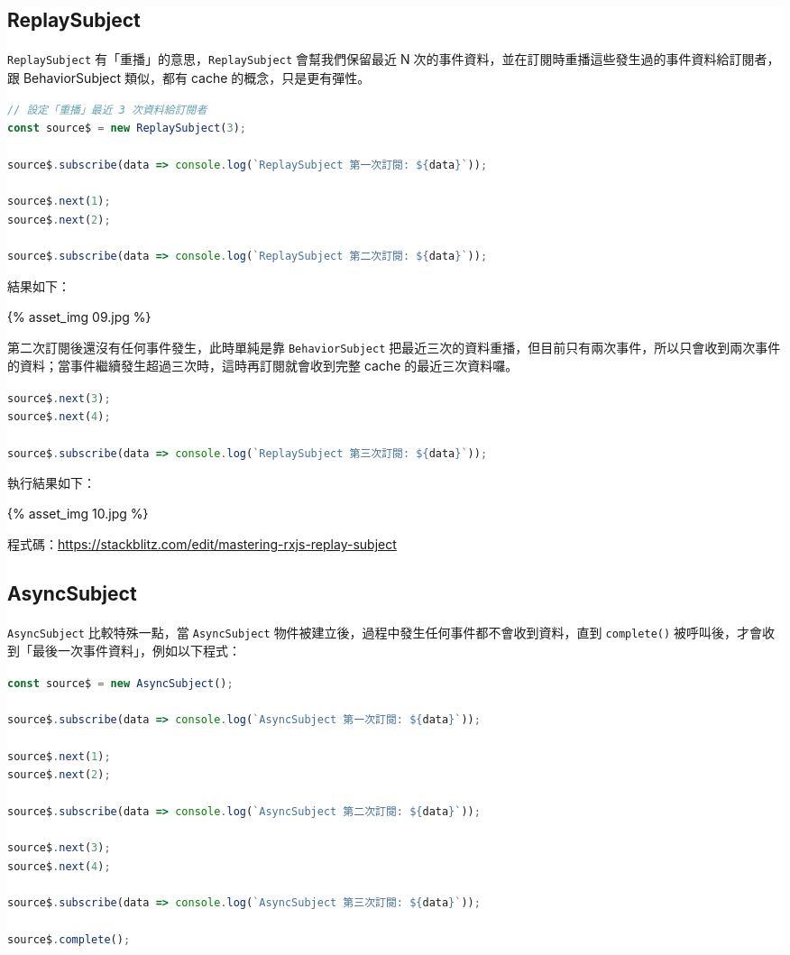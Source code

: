 ## ReplaySubject

`ReplaySubject` 有「重播」的意思，`ReplaySubject` 會幫我們保留最近 N 次的事件資料，並在訂閱時重播這些發生過的事件資料給訂閱者，跟 BehaviorSubject 類似，都有 cache 的概念，只是更有彈性。

```typescript
// 設定「重播」最近 3 次資料給訂閱者
const source$ = new ReplaySubject(3);

source$.subscribe(data => console.log(`ReplaySubject 第一次訂閱: ${data}`));
  
source$.next(1);
source$.next(2);

source$.subscribe(data => console.log(`ReplaySubject 第二次訂閱: ${data}`));
```

結果如下：

{% asset_img 09.jpg %}

第二次訂閱後還沒有任何事件發生，此時單純是靠 `BehaviorSubject` 把最近三次的資料重播，但目前只有兩次事件，所以只會收到兩次事件的資料；當事件繼續發生超過三次時，這時再訂閱就會收到完整 cache 的最近三次資料囉。

```typescript
source$.next(3);
source$.next(4);

source$.subscribe(data => console.log(`ReplaySubject 第三次訂閱: ${data}`));
```

執行結果如下：

{% asset_img 10.jpg %}

程式碼：https://stackblitz.com/edit/mastering-rxjs-replay-subject

## AsyncSubject

`AsyncSubject` 比較特殊一點，當 `AsyncSubject` 物件被建立後，過程中發生任何事件都不會收到資料，直到 `complete()` 被呼叫後，才會收到「最後一次事件資料」，例如以下程式：

```typescript
const source$ = new AsyncSubject();

source$.subscribe(data => console.log(`AsyncSubject 第一次訂閱: ${data}`));
  
source$.next(1);
source$.next(2);

source$.subscribe(data => console.log(`AsyncSubject 第二次訂閱: ${data}`));

source$.next(3);
source$.next(4);

source$.subscribe(data => console.log(`AsyncSubject 第三次訂閱: ${data}`));

source$.complete();
```

